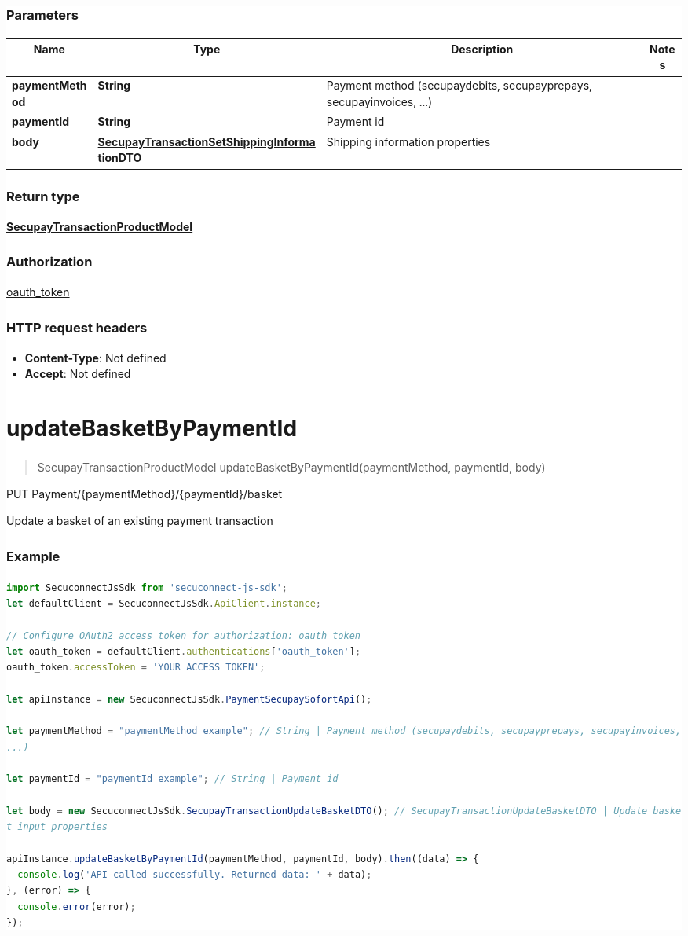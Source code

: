 ### Parameters

Name | Type | Description  | Notes
------------- | ------------- | ------------- | -------------
 **paymentMethod** | **String**| Payment method (secupaydebits, secupayprepays, secupayinvoices, ...) | 
 **paymentId** | **String**| Payment id | 
 **body** | [**SecupayTransactionSetShippingInformationDTO**](SecupayTransactionSetShippingInformationDTO.md)| Shipping information properties | 

### Return type

[**SecupayTransactionProductModel**](SecupayTransactionProductModel.md)

### Authorization

[oauth_token](../README.md#oauth_token)

### HTTP request headers

 - **Content-Type**: Not defined
 - **Accept**: Not defined

<a name="updateBasketByPaymentId"></a>
# **updateBasketByPaymentId**
> SecupayTransactionProductModel updateBasketByPaymentId(paymentMethod, paymentId, body)

PUT Payment/{paymentMethod}/{paymentId}/basket

Update a basket of an existing payment transaction

### Example
```javascript
import SecuconnectJsSdk from 'secuconnect-js-sdk';
let defaultClient = SecuconnectJsSdk.ApiClient.instance;

// Configure OAuth2 access token for authorization: oauth_token
let oauth_token = defaultClient.authentications['oauth_token'];
oauth_token.accessToken = 'YOUR ACCESS TOKEN';

let apiInstance = new SecuconnectJsSdk.PaymentSecupaySofortApi();

let paymentMethod = "paymentMethod_example"; // String | Payment method (secupaydebits, secupayprepays, secupayinvoices, ...)

let paymentId = "paymentId_example"; // String | Payment id

let body = new SecuconnectJsSdk.SecupayTransactionUpdateBasketDTO(); // SecupayTransactionUpdateBasketDTO | Update basket input properties

apiInstance.updateBasketByPaymentId(paymentMethod, paymentId, body).then((data) => {
  console.log('API called successfully. Returned data: ' + data);
}, (error) => {
  console.error(error);
});

```
